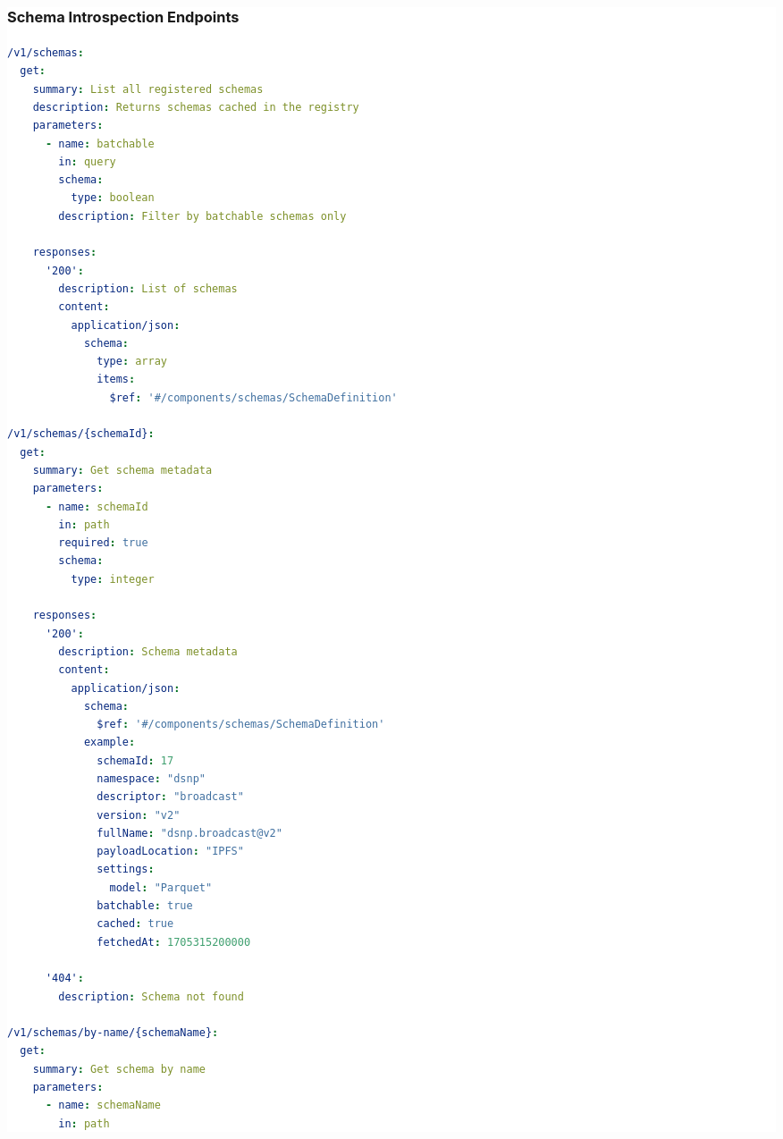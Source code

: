 ### Schema Introspection Endpoints

```yaml
/v1/schemas:
  get:
    summary: List all registered schemas
    description: Returns schemas cached in the registry
    parameters:
      - name: batchable
        in: query
        schema:
          type: boolean
        description: Filter by batchable schemas only
    
    responses:
      '200':
        description: List of schemas
        content:
          application/json:
            schema:
              type: array
              items:
                $ref: '#/components/schemas/SchemaDefinition'

/v1/schemas/{schemaId}:
  get:
    summary: Get schema metadata
    parameters:
      - name: schemaId
        in: path
        required: true
        schema:
          type: integer
    
    responses:
      '200':
        description: Schema metadata
        content:
          application/json:
            schema:
              $ref: '#/components/schemas/SchemaDefinition'
            example:
              schemaId: 17
              namespace: "dsnp"
              descriptor: "broadcast"
              version: "v2"
              fullName: "dsnp.broadcast@v2"
              payloadLocation: "IPFS"
              settings:
                model: "Parquet"
              batchable: true
              cached: true
              fetchedAt: 1705315200000
      
      '404':
        description: Schema not found

/v1/schemas/by-name/{schemaName}:
  get:
    summary: Get schema by name
    parameters:
      - name: schemaName
        in: path
```